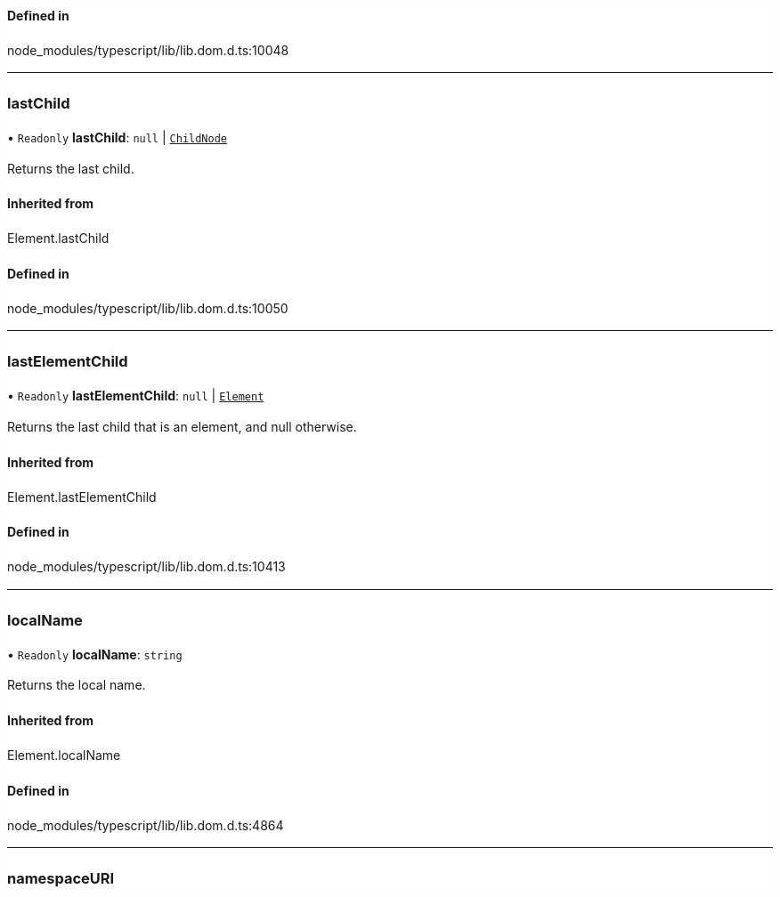 #### Defined in

node_modules/typescript/lib/lib.dom.d.ts:10048

___

### lastChild

• `Readonly` **lastChild**: ``null`` \| [`ChildNode`](annotation_annotation_layer_state._internal_.ChildNode.md)

Returns the last child.

#### Inherited from

Element.lastChild

#### Defined in

node_modules/typescript/lib/lib.dom.d.ts:10050

___

### lastElementChild

• `Readonly` **lastElementChild**: ``null`` \| [`Element`](../modules/annotation_annotation_layer_state._internal_.md#element)

Returns the last child that is an element, and null otherwise.

#### Inherited from

Element.lastElementChild

#### Defined in

node_modules/typescript/lib/lib.dom.d.ts:10413

___

### localName

• `Readonly` **localName**: `string`

Returns the local name.

#### Inherited from

Element.localName

#### Defined in

node_modules/typescript/lib/lib.dom.d.ts:4864

___

### namespaceURI
